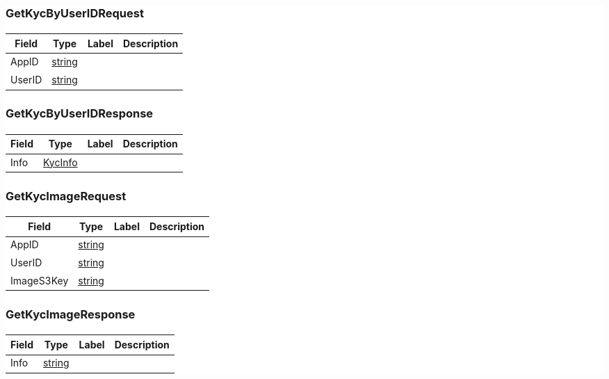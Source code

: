 




<a name="kyc-management-v1-GetKycByUserIDRequest"></a>

### GetKycByUserIDRequest



| Field | Type | Label | Description |
| ----- | ---- | ----- | ----------- |
| AppID | [string](#string) |  |  |
| UserID | [string](#string) |  |  |






<a name="kyc-management-v1-GetKycByUserIDResponse"></a>

### GetKycByUserIDResponse



| Field | Type | Label | Description |
| ----- | ---- | ----- | ----------- |
| Info | [KycInfo](#kyc-management-v1-KycInfo) |  |  |






<a name="kyc-management-v1-GetKycImageRequest"></a>

### GetKycImageRequest



| Field | Type | Label | Description |
| ----- | ---- | ----- | ----------- |
| AppID | [string](#string) |  |  |
| UserID | [string](#string) |  |  |
| ImageS3Key | [string](#string) |  |  |






<a name="kyc-management-v1-GetKycImageResponse"></a>

### GetKycImageResponse



| Field | Type | Label | Description |
| ----- | ---- | ----- | ----------- |
| Info | [string](#string) |  |  |
